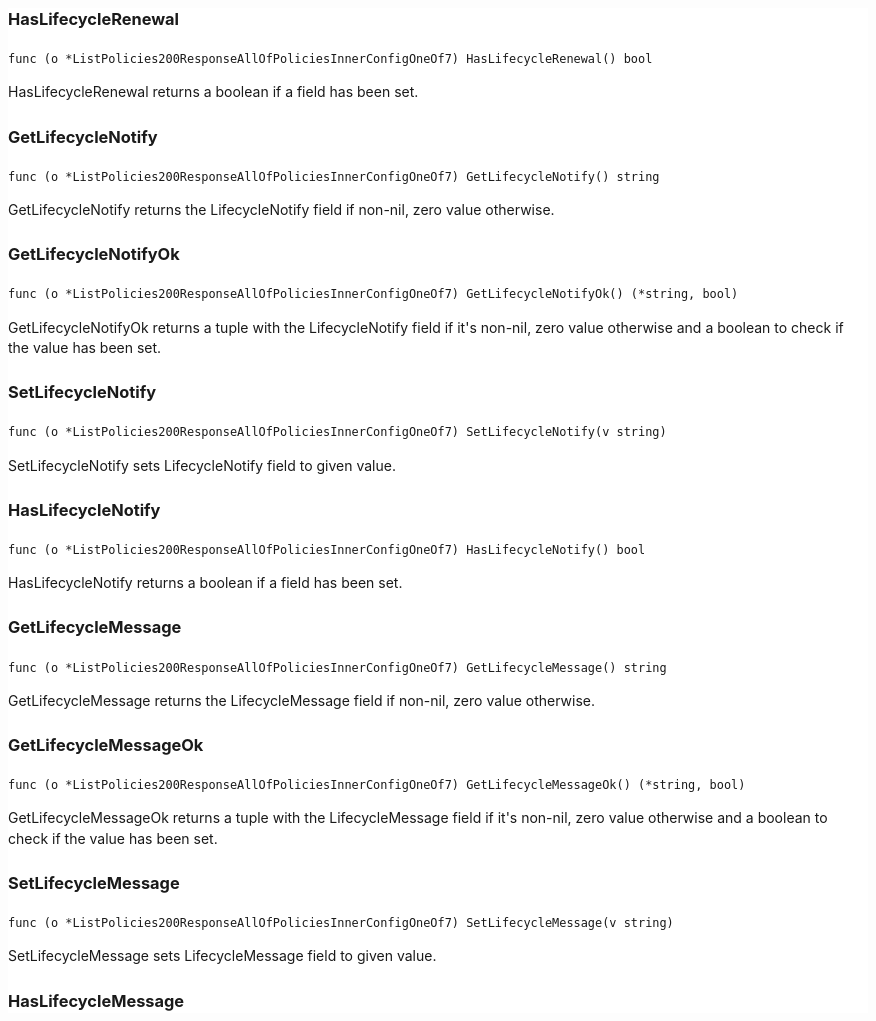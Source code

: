 ### HasLifecycleRenewal

`func (o *ListPolicies200ResponseAllOfPoliciesInnerConfigOneOf7) HasLifecycleRenewal() bool`

HasLifecycleRenewal returns a boolean if a field has been set.

### GetLifecycleNotify

`func (o *ListPolicies200ResponseAllOfPoliciesInnerConfigOneOf7) GetLifecycleNotify() string`

GetLifecycleNotify returns the LifecycleNotify field if non-nil, zero value otherwise.

### GetLifecycleNotifyOk

`func (o *ListPolicies200ResponseAllOfPoliciesInnerConfigOneOf7) GetLifecycleNotifyOk() (*string, bool)`

GetLifecycleNotifyOk returns a tuple with the LifecycleNotify field if it's non-nil, zero value otherwise
and a boolean to check if the value has been set.

### SetLifecycleNotify

`func (o *ListPolicies200ResponseAllOfPoliciesInnerConfigOneOf7) SetLifecycleNotify(v string)`

SetLifecycleNotify sets LifecycleNotify field to given value.

### HasLifecycleNotify

`func (o *ListPolicies200ResponseAllOfPoliciesInnerConfigOneOf7) HasLifecycleNotify() bool`

HasLifecycleNotify returns a boolean if a field has been set.

### GetLifecycleMessage

`func (o *ListPolicies200ResponseAllOfPoliciesInnerConfigOneOf7) GetLifecycleMessage() string`

GetLifecycleMessage returns the LifecycleMessage field if non-nil, zero value otherwise.

### GetLifecycleMessageOk

`func (o *ListPolicies200ResponseAllOfPoliciesInnerConfigOneOf7) GetLifecycleMessageOk() (*string, bool)`

GetLifecycleMessageOk returns a tuple with the LifecycleMessage field if it's non-nil, zero value otherwise
and a boolean to check if the value has been set.

### SetLifecycleMessage

`func (o *ListPolicies200ResponseAllOfPoliciesInnerConfigOneOf7) SetLifecycleMessage(v string)`

SetLifecycleMessage sets LifecycleMessage field to given value.

### HasLifecycleMessage
